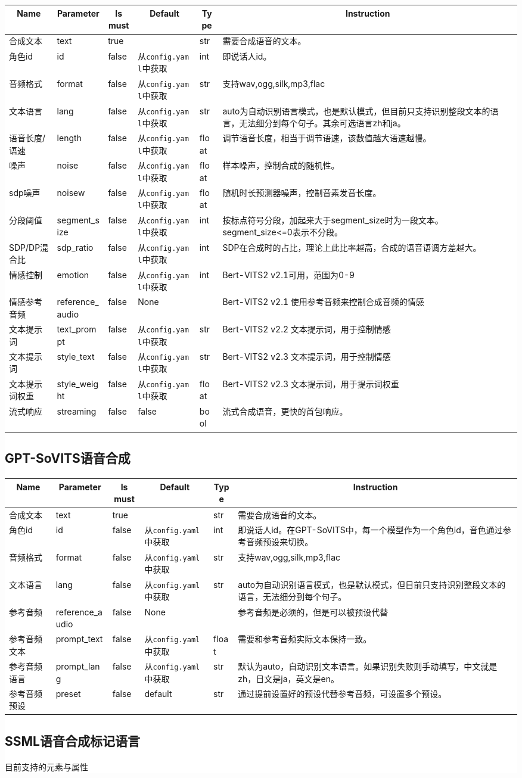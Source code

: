 | Name           | Parameter       | Is must | Default              | Type  | Instruction                                                  |
| -------------- | --------------- | ------- | -------------------- | ----- | ------------------------------------------------------------ |
| 合成文本       | text            | true    |                      | str   | 需要合成语音的文本。                                         |
| 角色id         | id              | false   | 从`config.yaml`中获取 | int   | 即说话人id。                                                 |
| 音频格式       | format          | false   | 从`config.yaml`中获取 | str   | 支持wav,ogg,silk,mp3,flac                                    |
| 文本语言       | lang            | false   | 从`config.yaml`中获取 | str   | auto为自动识别语言模式，也是默认模式，但目前只支持识别整段文本的语言，无法细分到每个句子。其余可选语言zh和ja。 |
| 语音长度/语速  | length          | false   | 从`config.yaml`中获取 | float | 调节语音长度，相当于调节语速，该数值越大语速越慢。           |
| 噪声           | noise           | false   | 从`config.yaml`中获取 | float | 样本噪声，控制合成的随机性。                                 |
| sdp噪声        | noisew          | false   | 从`config.yaml`中获取 | float | 随机时长预测器噪声，控制音素发音长度。                       |
| 分段阈值       | segment_size    | false   | 从`config.yaml`中获取 | int   | 按标点符号分段，加起来大于segment_size时为一段文本。segment_size<=0表示不分段。 |
| SDP/DP混合比   | sdp_ratio       | false   | 从`config.yaml`中获取 | int   | SDP在合成时的占比，理论上此比率越高，合成的语音语调方差越大。 |
| 情感控制       | emotion         | false   | 从`config.yaml`中获取 | int   | Bert-VITS2 v2.1可用，范围为0-9                               |
| 情感参考音频   | reference_audio | false   | None                 |       | Bert-VITS2 v2.1 使用参考音频来控制合成音频的情感             |
| 文本提示词     | text_prompt     | false   | 从`config.yaml`中获取 | str   | Bert-VITS2 v2.2 文本提示词，用于控制情感                     |
| 文本提示词     | style_text      | false   | 从`config.yaml`中获取 | str   | Bert-VITS2 v2.3 文本提示词，用于控制情感                     |
| 文本提示词权重 | style_weight    | false   | 从`config.yaml`中获取 | float | Bert-VITS2 v2.3 文本提示词，用于提示词权重                   |
| 流式响应      | streaming    | false   | false                | bool  | 流式合成语音，更快的首包响应。                               |

## GPT-SoVITS语音合成

| Name         | Parameter       | Is must | Default               | Type  | Instruction                                                  |
| ------------ | --------------- | ------- | --------------------- | ----- | ------------------------------------------------------------ |
| 合成文本     | text            | true    |                       | str   | 需要合成语音的文本。                                         |
| 角色id       | id              | false   | 从`config.yaml`中获取 | int   | 即说话人id。在GPT-SoVITS中，每一个模型作为一个角色id，音色通过参考音频预设来切换。 |
| 音频格式     | format          | false   | 从`config.yaml`中获取 | str   | 支持wav,ogg,silk,mp3,flac                                    |
| 文本语言     | lang            | false   | 从`config.yaml`中获取 | str   | auto为自动识别语言模式，也是默认模式，但目前只支持识别整段文本的语言，无法细分到每个句子。 |
| 参考音频     | reference_audio | false   | None                  |       | 参考音频是必须的，但是可以被预设代替                         |
| 参考音频文本 | prompt_text     | false   | 从`config.yaml`中获取 | float | 需要和参考音频实际文本保持一致。                             |
| 参考音频语言 | prompt_lang     | false   | 从`config.yaml`中获取 | str   | 默认为auto，自动识别文本语言。如果识别失败则手动填写，中文就是zh，日文是ja，英文是en。 |
| 参考音频预设 | preset          | false   | default               | str   | 通过提前设置好的预设代替参考音频，可设置多个预设。           |


## SSML语音合成标记语言

目前支持的元素与属性
